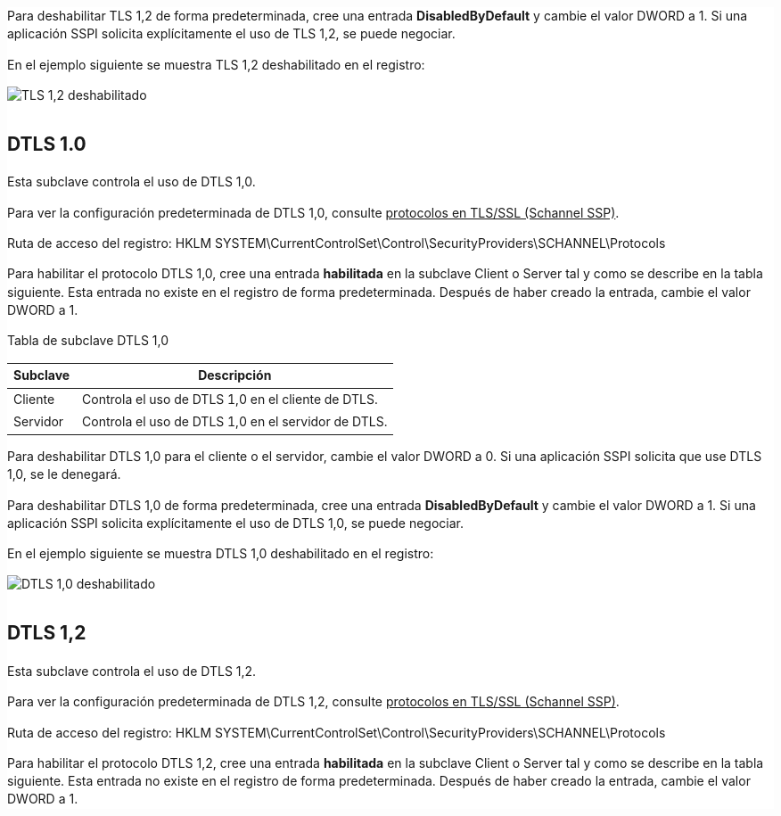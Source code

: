 Para deshabilitar TLS 1,2 de forma predeterminada, cree una entrada **DisabledByDefault** y cambie el valor DWORD a 1.
Si una aplicación SSPI solicita explícitamente el uso de TLS 1,2, se puede negociar.

En el ejemplo siguiente se muestra TLS 1,2 deshabilitado en el registro:

![TLS 1,2 deshabilitado](images/tls-12-registry-setting.png)

## <a name="dtls-10"></a>DTLS 1.0

Esta subclave controla el uso de DTLS 1,0.

Para ver la configuración predeterminada de DTLS 1,0, consulte [protocolos en TLS/SSL (Schannel SSP)](/windows/win32/secauthn/protocols-in-tls-ssl--schannel-ssp-).

Ruta de acceso del registro: HKLM SYSTEM\CurrentControlSet\Control\SecurityProviders\SCHANNEL\Protocols

Para habilitar el protocolo DTLS 1,0, cree una entrada **habilitada** en la subclave Client o Server tal y como se describe en la tabla siguiente.
Esta entrada no existe en el registro de forma predeterminada.
Después de haber creado la entrada, cambie el valor DWORD a 1.

Tabla de subclave DTLS 1,0

| Subclave | Descripción |
|--------|-------------|
| Cliente | Controla el uso de DTLS 1,0 en el cliente de DTLS. |
| Servidor | Controla el uso de DTLS 1,0 en el servidor de DTLS. |

Para deshabilitar DTLS 1,0 para el cliente o el servidor, cambie el valor DWORD a 0.
Si una aplicación SSPI solicita que use DTLS 1,0, se le denegará.

Para deshabilitar DTLS 1,0 de forma predeterminada, cree una entrada **DisabledByDefault** y cambie el valor DWORD a 1.
Si una aplicación SSPI solicita explícitamente el uso de DTLS 1,0, se puede negociar.

En el ejemplo siguiente se muestra DTLS 1,0 deshabilitado en el registro:

![DTLS 1,0 deshabilitado](images/dtls-10-registry-setting.png)

## <a name="dtls-12"></a>DTLS 1,2

Esta subclave controla el uso de DTLS 1,2.

Para ver la configuración predeterminada de DTLS 1,2, consulte [protocolos en TLS/SSL (Schannel SSP)](/windows/win32/secauthn/protocols-in-tls-ssl--schannel-ssp-).

Ruta de acceso del registro: HKLM SYSTEM\CurrentControlSet\Control\SecurityProviders\SCHANNEL\Protocols

Para habilitar el protocolo DTLS 1,2, cree una entrada **habilitada** en la subclave Client o Server tal y como se describe en la tabla siguiente.
Esta entrada no existe en el registro de forma predeterminada.
Después de haber creado la entrada, cambie el valor DWORD a 1.
